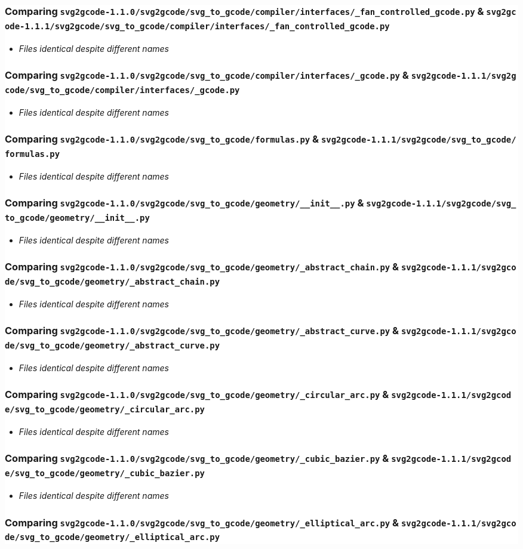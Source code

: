 ### Comparing `svg2gcode-1.1.0/svg2gcode/svg_to_gcode/compiler/interfaces/_fan_controlled_gcode.py` & `svg2gcode-1.1.1/svg2gcode/svg_to_gcode/compiler/interfaces/_fan_controlled_gcode.py`

 * *Files identical despite different names*

### Comparing `svg2gcode-1.1.0/svg2gcode/svg_to_gcode/compiler/interfaces/_gcode.py` & `svg2gcode-1.1.1/svg2gcode/svg_to_gcode/compiler/interfaces/_gcode.py`

 * *Files identical despite different names*

### Comparing `svg2gcode-1.1.0/svg2gcode/svg_to_gcode/formulas.py` & `svg2gcode-1.1.1/svg2gcode/svg_to_gcode/formulas.py`

 * *Files identical despite different names*

### Comparing `svg2gcode-1.1.0/svg2gcode/svg_to_gcode/geometry/__init__.py` & `svg2gcode-1.1.1/svg2gcode/svg_to_gcode/geometry/__init__.py`

 * *Files identical despite different names*

### Comparing `svg2gcode-1.1.0/svg2gcode/svg_to_gcode/geometry/_abstract_chain.py` & `svg2gcode-1.1.1/svg2gcode/svg_to_gcode/geometry/_abstract_chain.py`

 * *Files identical despite different names*

### Comparing `svg2gcode-1.1.0/svg2gcode/svg_to_gcode/geometry/_abstract_curve.py` & `svg2gcode-1.1.1/svg2gcode/svg_to_gcode/geometry/_abstract_curve.py`

 * *Files identical despite different names*

### Comparing `svg2gcode-1.1.0/svg2gcode/svg_to_gcode/geometry/_circular_arc.py` & `svg2gcode-1.1.1/svg2gcode/svg_to_gcode/geometry/_circular_arc.py`

 * *Files identical despite different names*

### Comparing `svg2gcode-1.1.0/svg2gcode/svg_to_gcode/geometry/_cubic_bazier.py` & `svg2gcode-1.1.1/svg2gcode/svg_to_gcode/geometry/_cubic_bazier.py`

 * *Files identical despite different names*

### Comparing `svg2gcode-1.1.0/svg2gcode/svg_to_gcode/geometry/_elliptical_arc.py` & `svg2gcode-1.1.1/svg2gcode/svg_to_gcode/geometry/_elliptical_arc.py`
